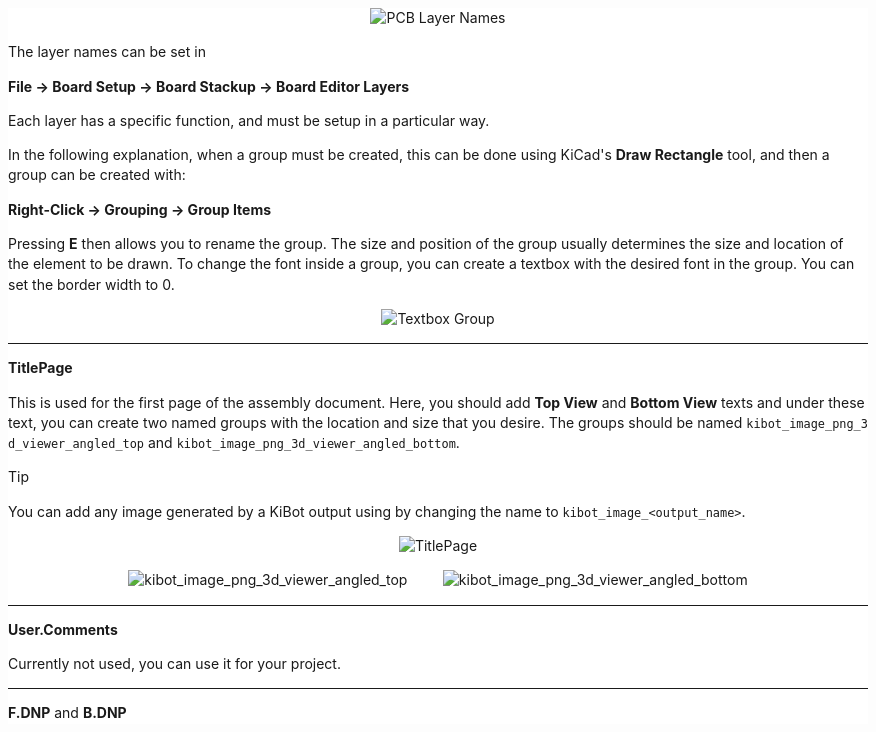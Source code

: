 <p align="center">
  <img alt="PCB Layer Names" src="https://github.com/user-attachments/assets/9089a324-e170-4cd5-ae4f-396ef3fdd1c9">
</p>

The layer names can be set in 

**File → Board Setup → Board Stackup → Board Editor Layers**

Each layer has a specific function, and must be setup in a particular way.

In the following explanation, when a group must be created, this can be done using KiCad's **Draw Rectangle** tool, and then a group can be created with:

**Right-Click → Grouping → Group Items**

Pressing **E** then allows you to rename the group. The size and position of the group usually determines the size and location of the element to be drawn. To change the font inside a group, you can create a textbox with the desired font in the group. You can set the border width to 0.

<p align="center">
  <img alt="Textbox Group" src="https://github.com/user-attachments/assets/b7956436-d8df-47e1-a082-ca6bbaeae168">
</p>

***

**TitlePage**

This is used for the first page of the assembly document. Here, you should add **Top View** and **Bottom View** texts and under these text, you can create two named groups with the location and size that you desire. The groups should be named `kibot_image_png_3d_viewer_angled_top` and `kibot_image_png_3d_viewer_angled_bottom`.

> [!TIP]
> You can add any image generated by a KiBot output using by changing the name to `kibot_image_<output_name>`.

<p align="center">
  <img alt="TitlePage" src="https://github.com/user-attachments/assets/38470acb-2645-42eb-b38f-222b4a6475b2">
</p>

<p align="center">
  <img alt="kibot_image_png_3d_viewer_angled_top" src="https://github.com/user-attachments/assets/8b8d1beb-7f2a-4339-a4be-258da6ff926a" width="45%">
&nbsp; &nbsp; &nbsp; &nbsp;
  <img alt="kibot_image_png_3d_viewer_angled_bottom" src="https://github.com/user-attachments/assets/1419a4bd-6247-4eb8-a410-cb4665220ba2" width="45%">
</p>

***

**User.Comments**

Currently not used, you can use it for your project.

***

**F.DNP** and **B.DNP**
